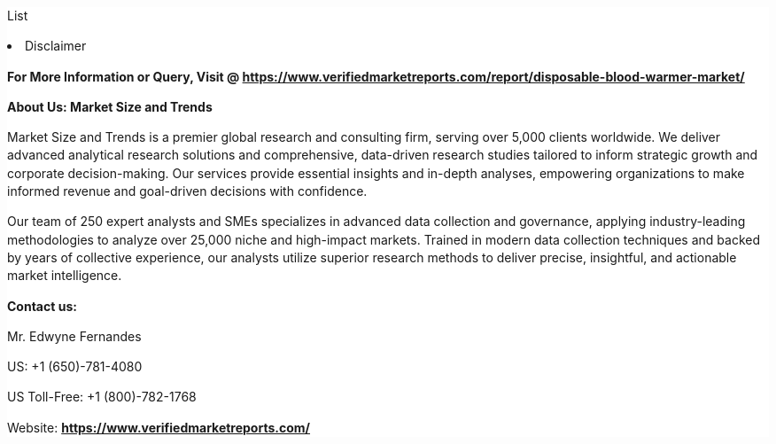 List</li><li>Disclaimer</li></ul></p><p><strong>For More Information or Query, Visit @ <a href="https://www.verifiedmarketreports.com/report/disposable-blood-warmer-market/">https://www.verifiedmarketreports.com/report/disposable-blood-warmer-market/</a></strong></p><p><strong>About Us: Market Size and Trends</strong></p><p>Market Size and Trends is a premier global research and consulting firm, serving over 5,000 clients worldwide. We deliver advanced analytical research solutions and comprehensive, data-driven research studies tailored to inform strategic growth and corporate decision-making. Our services provide essential insights and in-depth analyses, empowering organizations to make informed revenue and goal-driven decisions with confidence.</p><p>Our team of 250 expert analysts and SMEs specializes in advanced data collection and governance, applying industry-leading methodologies to analyze over 25,000 niche and high-impact markets. Trained in modern data collection techniques and backed by years of collective experience, our analysts utilize superior research methods to deliver precise, insightful, and actionable market intelligence.</p><p><strong>Contact us:</strong></p><p>Mr. Edwyne Fernandes</p><p>US: +1 (650)-781-4080</p><p>US Toll-Free: +1 (800)-782-1768</p><p>Website: <strong><a href="https://www.verifiedmarketreports.com/">https://www.verifiedmarketreports.com/</a></strong></p>
